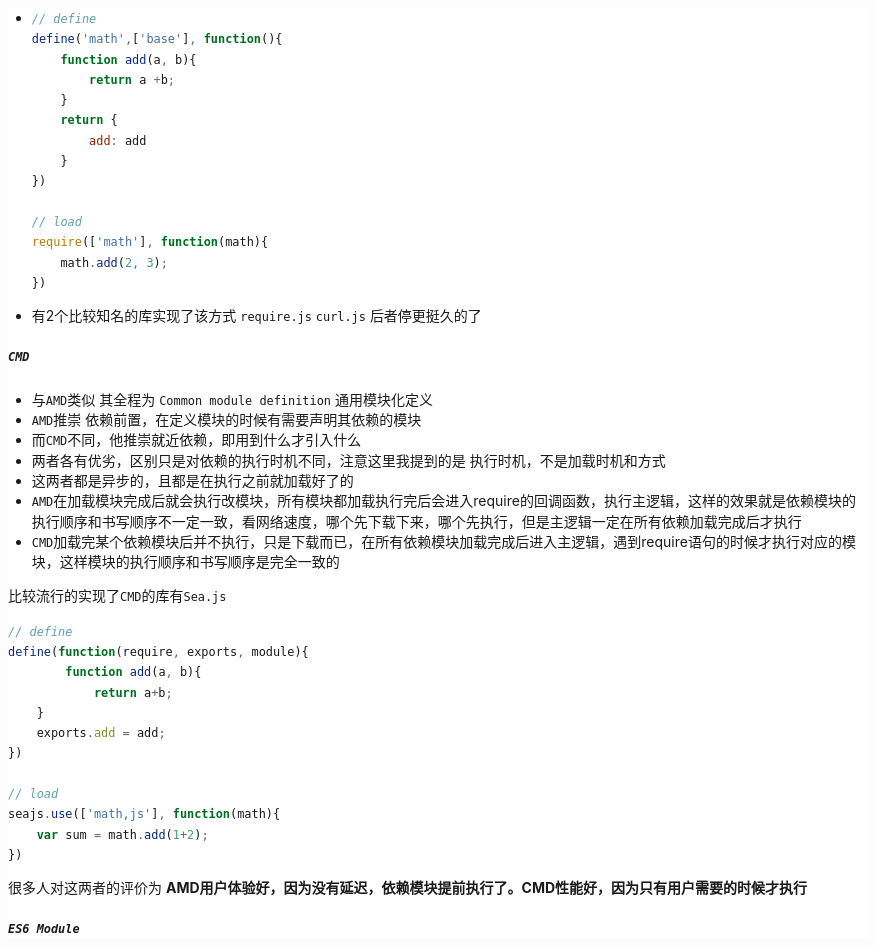 - ```javascript
  // define
  define('math',['base'], function(){
      function add(a, b){
          return a +b;
      }
      return {
          add: add
      }
  })
  
  // load
  require(['math'], function(math){
      math.add(2, 3);
  })
  ```

- 有2个比较知名的库实现了该方式 `require.js` `curl.js` 后者停更挺久的了

##### `CMD`

- 与`AMD`类似 其全程为 `Common module definition` 通用模块化定义
- `AMD`推崇 依赖前置，在定义模块的时候有需要声明其依赖的模块
- 而`CMD`不同，他推崇就近依赖，即用到什么才引入什么
- 两者各有优劣，区别只是对依赖的执行时机不同，注意这里我提到的是 执行时机，不是加载时机和方式
- 这两者都是异步的，且都是在执行之前就加载好了的
- `AMD`在加载模块完成后就会执行改模块，所有模块都加载执行完后会进入require的回调函数，执行主逻辑，这样的效果就是依赖模块的执行顺序和书写顺序不一定一致，看网络速度，哪个先下载下来，哪个先执行，但是主逻辑一定在所有依赖加载完成后才执行
- `CMD`加载完某个依赖模块后并不执行，只是下载而已，在所有依赖模块加载完成后进入主逻辑，遇到require语句的时候才执行对应的模块，这样模块的执行顺序和书写顺序是完全一致的

比较流行的实现了`CMD`的库有`Sea.js`

```javascript
// define
define(function(require, exports, module){
   		function add(a, b){
    		return a+b;
	}
	exports.add = add;
})

// load
seajs.use(['math,js'], function(math){
    var sum = math.add(1+2);
})
```



很多人对这两者的评价为 **AMD用户体验好，因为没有延迟，依赖模块提前执行了。CMD性能好，因为只有用户需要的时候才执行**



##### `ES6 Module`

